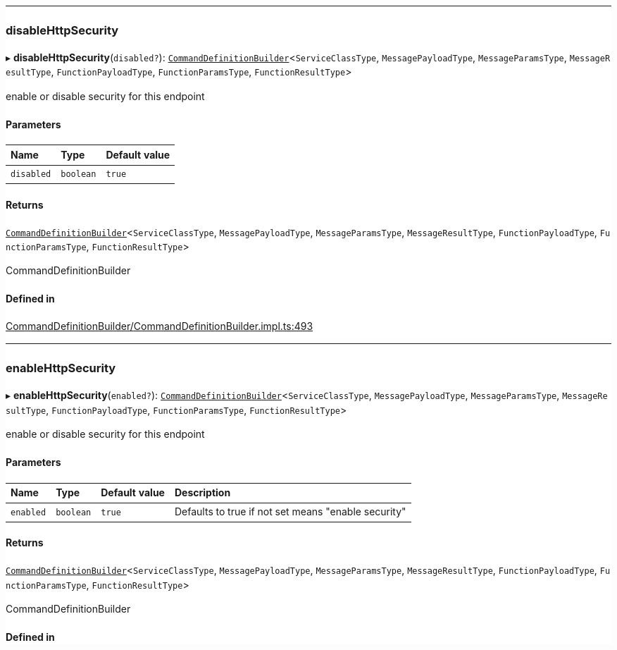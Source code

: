 ___

### disableHttpSecurity

▸ **disableHttpSecurity**(`disabled?`): [`CommandDefinitionBuilder`](purista_core.CommandDefinitionBuilder.md)<`ServiceClassType`, `MessagePayloadType`, `MessageParamsType`, `MessageResultType`, `FunctionPayloadType`, `FunctionParamsType`, `FunctionResultType`\>

enable or disable security for this endpoint

#### Parameters

| Name | Type | Default value |
| :------ | :------ | :------ |
| `disabled` | `boolean` | `true` |

#### Returns

[`CommandDefinitionBuilder`](purista_core.CommandDefinitionBuilder.md)<`ServiceClassType`, `MessagePayloadType`, `MessageParamsType`, `MessageResultType`, `FunctionPayloadType`, `FunctionParamsType`, `FunctionResultType`\>

CommandDefinitionBuilder

#### Defined in

[CommandDefinitionBuilder/CommandDefinitionBuilder.impl.ts:493](https://github.com/sebastianwessel/purista/blob/master/packages/core/src/CommandDefinitionBuilder/CommandDefinitionBuilder.impl.ts#L493)

___

### enableHttpSecurity

▸ **enableHttpSecurity**(`enabled?`): [`CommandDefinitionBuilder`](purista_core.CommandDefinitionBuilder.md)<`ServiceClassType`, `MessagePayloadType`, `MessageParamsType`, `MessageResultType`, `FunctionPayloadType`, `FunctionParamsType`, `FunctionResultType`\>

enable or disable security for this endpoint

#### Parameters

| Name | Type | Default value | Description |
| :------ | :------ | :------ | :------ |
| `enabled` | `boolean` | `true` | Defaults to true if not set means "enable security" |

#### Returns

[`CommandDefinitionBuilder`](purista_core.CommandDefinitionBuilder.md)<`ServiceClassType`, `MessagePayloadType`, `MessageParamsType`, `MessageResultType`, `FunctionPayloadType`, `FunctionParamsType`, `FunctionResultType`\>

CommandDefinitionBuilder

#### Defined in

